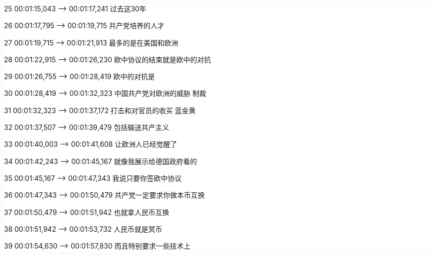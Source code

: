 25
00:01:15,043 –&gt; 00:01:17,241
过去这30年
 
26
00:01:17,795 –&gt; 00:01:19,715
共产党培养的人才
 
27
00:01:19,715 –&gt; 00:01:21,913
最多的是在美国和欧洲
 
28
00:01:22,915 –&gt; 00:01:26,230
欧中协议的结束就是欧中的对抗
 
29
00:01:26,755 –&gt; 00:01:28,419
欧中的对抗是
 
30
00:01:28,419 –&gt; 00:01:32,323
中国共产党对欧洲的威胁 制裁
 
31
00:01:32,323 –&gt; 00:01:37,172
打击和对官员的收买 蓝金黄
 
32
00:01:37,507 –&gt; 00:01:39,479
包括输送共产主义
 
33
00:01:40,003 –&gt; 00:01:41,608
让欧洲人已经觉醒了
 
34
00:01:42,243 –&gt; 00:01:45,167
就像我展示给德国政府看的
 
35
00:01:45,167 –&gt; 00:01:47,343
我说只要你签欧中协议
 
36
00:01:47,343 –&gt; 00:01:50,479
共产党一定要求你做本币互换
 
37
00:01:50,479 –&gt; 00:01:51,942
也就拿人民币互换
 
38
00:01:51,942 –&gt; 00:01:53,732
人民币就是冥币
 
39
00:01:54,630 –&gt; 00:01:57,830
而且特别要求一些技术上
 